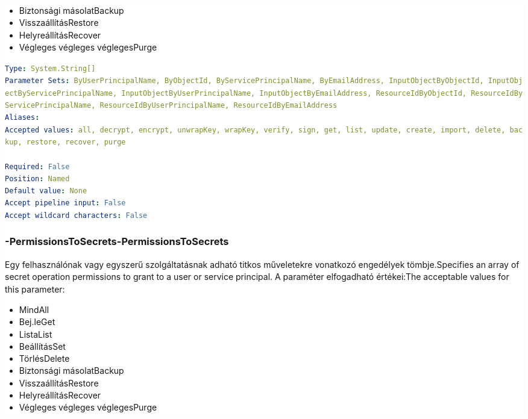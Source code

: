 - <span data-ttu-id="fcebf-228">Biztonsági másolat</span><span class="sxs-lookup"><span data-stu-id="fcebf-228">Backup</span></span>
- <span data-ttu-id="fcebf-229">Visszaállítás</span><span class="sxs-lookup"><span data-stu-id="fcebf-229">Restore</span></span>
- <span data-ttu-id="fcebf-230">Helyreállítás</span><span class="sxs-lookup"><span data-stu-id="fcebf-230">Recover</span></span>
- <span data-ttu-id="fcebf-231">Végleges végleges végleges</span><span class="sxs-lookup"><span data-stu-id="fcebf-231">Purge</span></span>

```yaml
Type: System.String[]
Parameter Sets: ByUserPrincipalName, ByObjectId, ByServicePrincipalName, ByEmailAddress, InputObjectByObjectId, InputObjectByServicePrincipalName, InputObjectByUserPrincipalName, InputObjectByEmailAddress, ResourceIdByObjectId, ResourceIdByServicePrincipalName, ResourceIdByUserPrincipalName, ResourceIdByEmailAddress
Aliases:
Accepted values: all, decrypt, encrypt, unwrapKey, wrapKey, verify, sign, get, list, update, create, import, delete, backup, restore, recover, purge

Required: False
Position: Named
Default value: None
Accept pipeline input: False
Accept wildcard characters: False
```

### <span data-ttu-id="fcebf-232">-PermissionsToSecrets</span><span class="sxs-lookup"><span data-stu-id="fcebf-232">-PermissionsToSecrets</span></span>
<span data-ttu-id="fcebf-233">Egy felhasználónak vagy egyszerű szolgáltatásnak adható titkos műveletekre vonatkozó engedélyek tömbje.</span><span class="sxs-lookup"><span data-stu-id="fcebf-233">Specifies an array of secret operation permissions to grant to a user or service principal.</span></span>
<span data-ttu-id="fcebf-234">A paraméter elfogadható értékei:</span><span class="sxs-lookup"><span data-stu-id="fcebf-234">The acceptable values for this parameter:</span></span>
- <span data-ttu-id="fcebf-235">Mind</span><span class="sxs-lookup"><span data-stu-id="fcebf-235">All</span></span>
- <span data-ttu-id="fcebf-236">Bej.le</span><span class="sxs-lookup"><span data-stu-id="fcebf-236">Get</span></span>
- <span data-ttu-id="fcebf-237">Lista</span><span class="sxs-lookup"><span data-stu-id="fcebf-237">List</span></span>
- <span data-ttu-id="fcebf-238">Beállítás</span><span class="sxs-lookup"><span data-stu-id="fcebf-238">Set</span></span>
- <span data-ttu-id="fcebf-239">Törlés</span><span class="sxs-lookup"><span data-stu-id="fcebf-239">Delete</span></span>
- <span data-ttu-id="fcebf-240">Biztonsági másolat</span><span class="sxs-lookup"><span data-stu-id="fcebf-240">Backup</span></span>
- <span data-ttu-id="fcebf-241">Visszaállítás</span><span class="sxs-lookup"><span data-stu-id="fcebf-241">Restore</span></span>
- <span data-ttu-id="fcebf-242">Helyreállítás</span><span class="sxs-lookup"><span data-stu-id="fcebf-242">Recover</span></span>
- <span data-ttu-id="fcebf-243">Végleges végleges végleges</span><span class="sxs-lookup"><span data-stu-id="fcebf-243">Purge</span></span>
